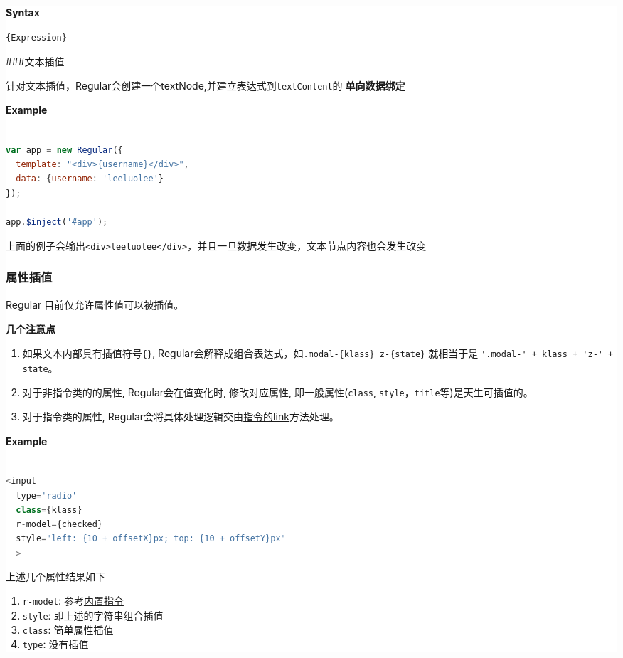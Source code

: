
__Syntax__


`{Expression}`

###文本插值

针对文本插值，Regular会创建一个textNode,并建立表达式到`textContent`的 __单向数据绑定__


__Example__

```js

var app = new Regular({
  template: "<div>{username}</div>",
  data: {username: 'leeluolee'}
});

app.$inject('#app');


```


上面的例子会输出`<div>leeluolee</div>`，并且一旦数据发生改变，文本节点内容也会发生改变





### 属性插值


Regular 目前仅允许属性值可以被插值。

__几个注意点__

1. 如果文本内部具有插值符号`{}`, Regular会解释成组合表达式，如`.modal-{klass} z-{state}` 就相当于是 `'.modal-' + klass + 'z-' + state`。

2. 对于非指令类的的属性, Regular会在值变化时, 修改对应属性, 即一般属性(`class`, `style`，`title`等)是天生可插值的。

3. 对于指令类的属性, Regular会将具体处理逻辑交由[指令的link](./api.html#directive)方法处理。


__Example__

```javascript

<input
  type='radio'
  class={klass}
  r-model={checked}
  style="left: {10 + offsetX}px; top: {10 + offsetY}px"
  > 

```

上述几个属性结果如下

1. `r-model`: 参考[内置指令](./directive.html#r-model)
2. `style`: 即上述的字符串组合插值
3. `class`: 简单属性插值
4. `type`: 没有插值
